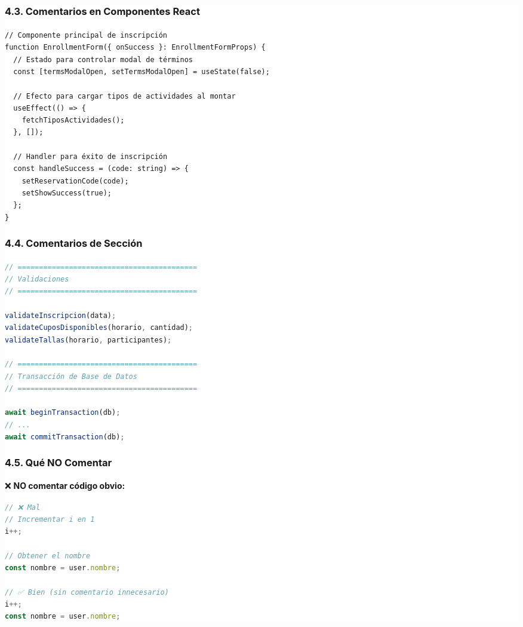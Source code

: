 ### 4.3. Comentarios en Componentes React

```tsx
// Componente principal de inscripción
function EnrollmentForm({ onSuccess }: EnrollmentFormProps) {
  // Estado para controlar modal de términos
  const [termsModalOpen, setTermsModalOpen] = useState(false);
  
  // Efecto para cargar tipos de actividades al montar
  useEffect(() => {
    fetchTiposActividades();
  }, []);
  
  // Handler para éxito de inscripción
  const handleSuccess = (code: string) => {
    setReservationCode(code);
    setShowSuccess(true);
  };
}
```

### 4.4. Comentarios de Sección

```javascript
// ==========================================
// Validaciones
// ==========================================

validateInscripcion(data);
validateCuposDisponibles(horario, cantidad);
validateTallas(horario, participantes);

// ==========================================
// Transacción de Base de Datos
// ==========================================

await beginTransaction(db);
// ...
await commitTransaction(db);
```

### 4.5. Qué NO Comentar

❌ **NO comentar código obvio:**
```javascript
// ❌ Mal
// Incrementar i en 1
i++;

// Obtener el nombre
const nombre = user.nombre;

// ✅ Bien (sin comentario innecesario)
i++;
const nombre = user.nombre;
```
